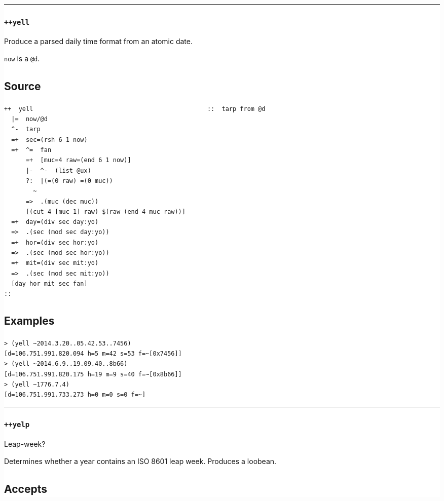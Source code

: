 

***
### `++yell`

Produce a parsed daily time format from an atomic date.

`now` is a `@d`.

Source
------

    ++  yell                                                ::  tarp from @d
      |=  now/@d
      ^-  tarp
      =+  sec=(rsh 6 1 now)
      =+  ^=  fan
          =+  [muc=4 raw=(end 6 1 now)]
          |-  ^-  (list @ux)
          ?:  |(=(0 raw) =(0 muc))
            ~
          =>  .(muc (dec muc))
          [(cut 4 [muc 1] raw) $(raw (end 4 muc raw))]
      =+  day=(div sec day:yo)
      =>  .(sec (mod sec day:yo))
      =+  hor=(div sec hor:yo)
      =>  .(sec (mod sec hor:yo))
      =+  mit=(div sec mit:yo)
      =>  .(sec (mod sec mit:yo))
      [day hor mit sec fan]
    ::


Examples
--------

    > (yell ~2014.3.20..05.42.53..7456)
    [d=106.751.991.820.094 h=5 m=42 s=53 f=~[0x7456]]
    > (yell ~2014.6.9..19.09.40..8b66)
    [d=106.751.991.820.175 h=19 m=9 s=40 f=~[0x8b66]]
    > (yell ~1776.7.4)
    [d=106.751.991.733.273 h=0 m=0 s=0 f=~]


***
### `++yelp`

Leap-week?

Determines whether a year contains an ISO 8601 leap week. Produces a
loobean.

Accepts
-------
